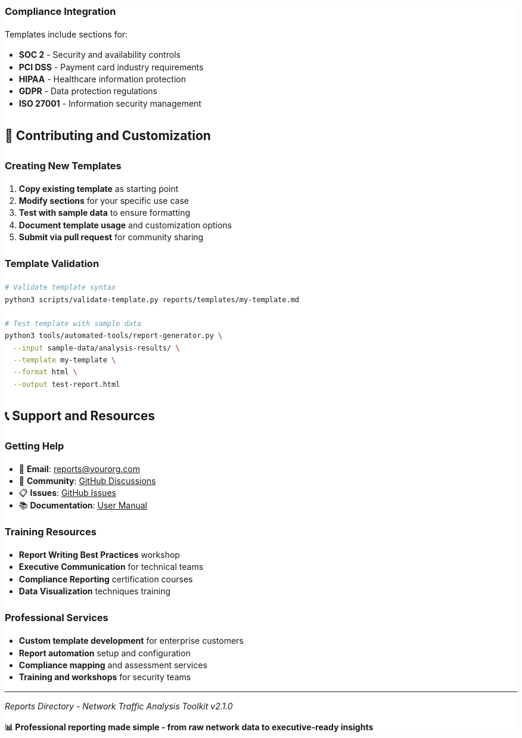 ### Compliance Integration
Templates include sections for:
- **SOC 2** - Security and availability controls
- **PCI DSS** - Payment card industry requirements
- **HIPAA** - Healthcare information protection
- **GDPR** - Data protection regulations
- **ISO 27001** - Information security management

## 🤝 Contributing and Customization

### Creating New Templates
1. **Copy existing template** as starting point
2. **Modify sections** for your specific use case
3. **Test with sample data** to ensure formatting
4. **Document template usage** and customization options
5. **Submit via pull request** for community sharing

### Template Validation
```bash
# Validate template syntax
python3 scripts/validate-template.py reports/templates/my-template.md

# Test template with sample data
python3 tools/automated-tools/report-generator.py \
  --input sample-data/analysis-results/ \
  --template my-template \
  --format html \
  --output test-report.html
```

## 📞 Support and Resources

### Getting Help
- 📧 **Email**: reports@yourorg.com  
- 💬 **Community**: [GitHub Discussions](https://github.com/your-org/network-traffic-analysis-toolkit/discussions)
- 📋 **Issues**: [GitHub Issues](https://github.com/your-org/network-traffic-analysis-toolkit/issues)
- 📚 **Documentation**: [User Manual](../docs/user-manual.md)

### Training Resources
- **Report Writing Best Practices** workshop
- **Executive Communication** for technical teams
- **Compliance Reporting** certification courses
- **Data Visualization** techniques training

### Professional Services
- **Custom template development** for enterprise customers
- **Report automation** setup and configuration
- **Compliance mapping** and assessment services
- **Training and workshops** for security teams

---

*Reports Directory - Network Traffic Analysis Toolkit v2.1.0*

**📊 Professional reporting made simple - from raw network data to executive-ready insights**